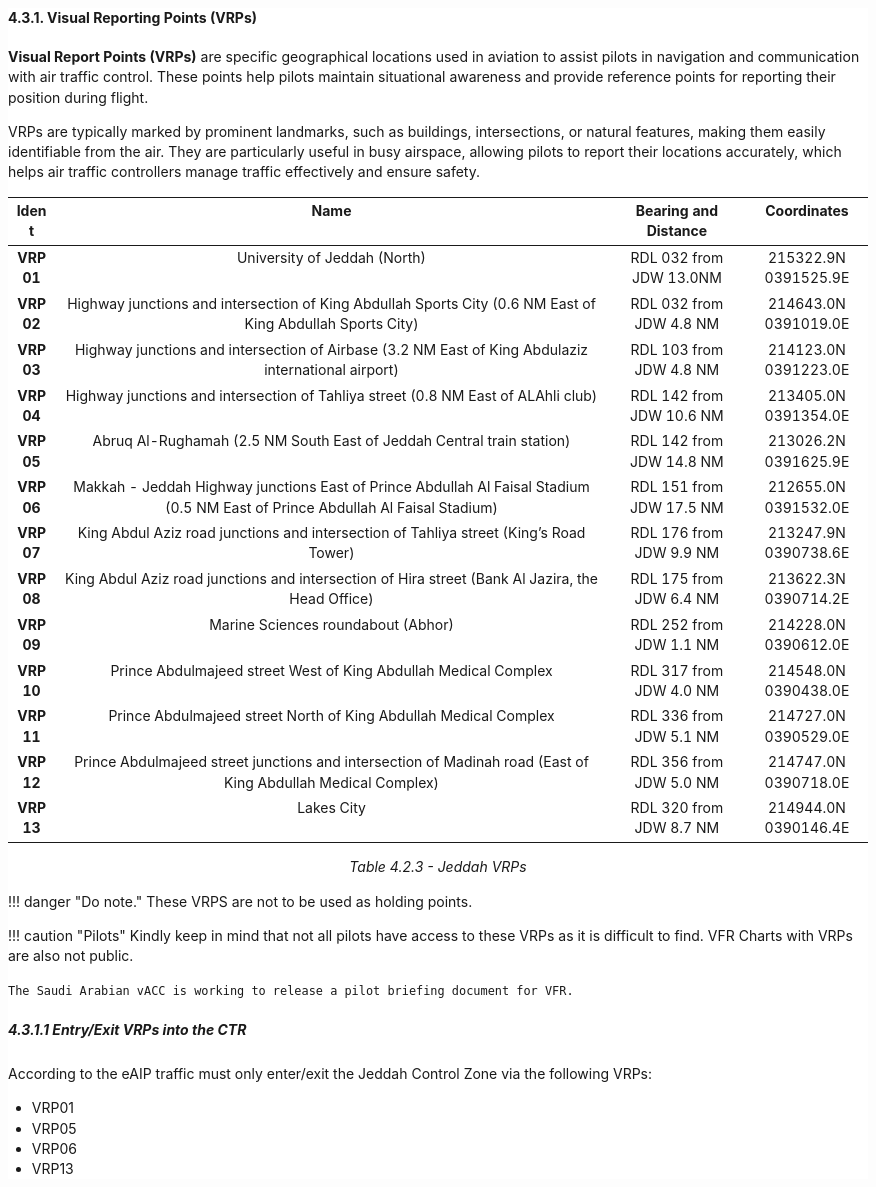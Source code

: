 
#### 4.3.1. Visual Reporting Points (VRPs)
**Visual Report Points (VRPs)** are specific geographical locations used in aviation to assist pilots in navigation and communication with air traffic control. These points help pilots maintain situational awareness and provide reference points for reporting their position during flight.

VRPs are typically marked by prominent landmarks, such as buildings, intersections, or natural features, making them easily identifiable from the air. They are particularly useful in busy airspace, allowing pilots to report their locations accurately, which helps air traffic controllers manage traffic effectively and ensure safety.

| **Ident** |                                                            **Name**                                                            | **Bearing and Distance** | **Coordinates** |
|:---------:|:------------------------------------------------------------------------------------------------------------------------------:|:------------------------:|:---------------:|
| **VRP01** |                                                  University of Jeddah (North)                                                  |  RDL 032 from JDW 13.0NM |    215322.9N 0391525.9E    |
| **VRP02** |           Highway junctions and intersection of King Abdullah Sports City (0.6 NM East of King Abdullah Sports City)           |  RDL 032 from JDW 4.8 NM |    214643.0N 0391019.0E    |
| **VRP03** |               Highway junctions and intersection of Airbase (3.2 NM East of King Abdulaziz international airport)              |  RDL 103 from JDW 4.8 NM |    214123.0N 0391223.0E    |
| **VRP04** |                        Highway junctions and intersection of Tahliya street (0.8 NM East of ALAhli club)                       | RDL 142 from JDW 10.6 NM |    	213405.0N 0391354.0E   |
| **VRP05** |                              Abruq Al-Rughamah (2.5 NM South East of Jeddah Central train station)                             | RDL 142 from JDW 14.8 NM |    	213026.2N 0391625.9E    |
| **VRP06** | Makkah - Jeddah Highway junctions East of Prince Abdullah Al Faisal Stadium (0.5 NM East of Prince Abdullah Al Faisal Stadium) | RDL 151 from JDW 17.5 NM |    212655.0N 0391532.0E    |
| **VRP07** |                      King Abdul Aziz road junctions and intersection of Tahliya street (King’s Road Tower)                     |  RDL 176 from JDW 9.9 NM |    	213247.9N 0390738.6E    |
| **VRP08** |                King Abdul Aziz road junctions and intersection of Hira street (Bank Al Jazira, the Head Office)                |  RDL 175 from JDW 6.4 NM |    	213622.3N 0390714.2E    |
| **VRP09** |                                               Marine Sciences roundabout (Abhor)                                               |  RDL 252 from JDW 1.1 NM |    	214228.0N 0390612.0E    |
| **VRP10** |                                 Prince Abdulmajeed street West of King Abdullah Medical Complex                                |  RDL 317 from JDW 4.0 NM |   214548.0N 0390438.0E    |
| **VRP11** |                                Prince Abdulmajeed street North of King Abdullah Medical Complex                                |  RDL 336 from JDW 5.1 NM |   214727.0N 0390529.0E   |
| **VRP12** |          Prince Abdulmajeed street junctions and intersection of Madinah road (East of King Abdullah Medical Complex)          |  RDL 356 from JDW 5.0 NM |    214747.0N 0390718.0E    |
| **VRP13** |                                                           Lakes City                                                           |  RDL 320 from JDW 8.7 NM |    214944.0N 0390146.4E   |
<p style="text-align: center; font-style: italic;">
Table 4.2.3 - Jeddah VRPs
</p>

!!! danger "Do note."
    These VRPS are not to be used as holding points.

!!! caution "Pilots"
    Kindly keep in mind that not all pilots have access to these VRPs as it is difficult to find. VFR Charts with VRPs are also not public.

    The Saudi Arabian vACC is working to release a pilot briefing document for VFR.

##### 4.3.1.1 Entry/Exit VRPs into the CTR
According to the eAIP traffic must only enter/exit the Jeddah Control Zone via the following VRPs:
- VRP01
- VRP05
- VRP06
- VRP13
